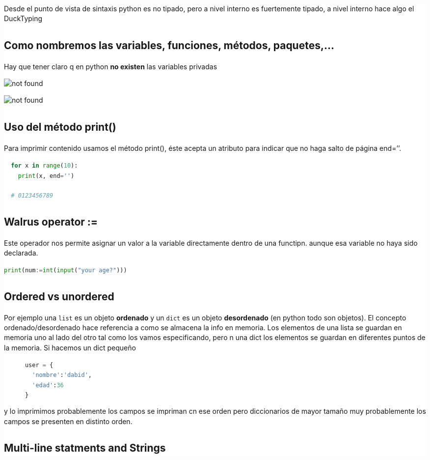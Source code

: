 Desde el punto de vista de sintaxis python es no tipado, pero a nivel interno es fuertemente 
tipado, a nivel interno hace algo el DuckTyping

## Como nombremos las variables, funciones, métodos, paquetes,... 

Hay que tener claro q en python **no existen** las variables privadas

![not found](../PYTHON/img/5.png)


![not found](../PYTHON/img/6.png)

## Uso del método print()

Para imprimir contenido usamos el método print(), éste acepta un atributo para indicar que no haga salto de página end=’’.

```python
  for x in range(10):
    print(x, end='')

  # 0123456789
```

## Walrus operator :=

Este operador nos permite asignar un valor a la variable directamente dentro de una functipn.
aunque esa variable no haya sido declarada.

```python
print(num:=int(input("your age?")))
```

## Ordered vs unordered

Por ejemplo una `list` es un objeto **ordenado** y un `dict` es un objeto **desordenado** (en python todo son objetos). El concepto ordenado/desordenado hace referencia a como se almacena la info en memoria.
Los elementos de una lista se guardan en memoria uno al lado del otro tal como los vamos especificando, pero n una dict los elementos se guardan en diferentes puntos de la memoria. Si hacemos un dict pequeño

```python
      user = {
        'nombre':'dabid',
        'edad':36
      }
```

y lo imprimimos probablemente los campos se impriman cn ese orden pero diccionarios de mayor tamaño muy probablemente los campos se presenten en distinto orden.

## Multi-line statments and Strings
